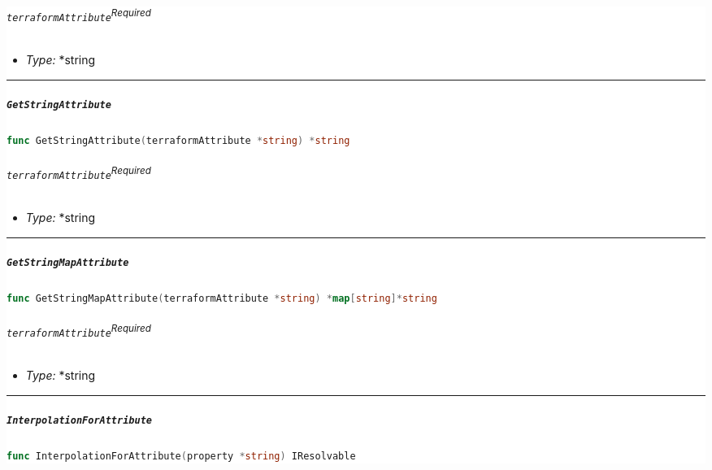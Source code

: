 ###### `terraformAttribute`<sup>Required</sup> <a name="terraformAttribute" id="@cdktf/provider-azurerm.frontdoorCustomHttpsConfiguration.FrontdoorCustomHttpsConfigurationCustomHttpsConfigurationOutputReference.getNumberMapAttribute.parameter.terraformAttribute"></a>

- *Type:* *string

---

##### `GetStringAttribute` <a name="GetStringAttribute" id="@cdktf/provider-azurerm.frontdoorCustomHttpsConfiguration.FrontdoorCustomHttpsConfigurationCustomHttpsConfigurationOutputReference.getStringAttribute"></a>

```go
func GetStringAttribute(terraformAttribute *string) *string
```

###### `terraformAttribute`<sup>Required</sup> <a name="terraformAttribute" id="@cdktf/provider-azurerm.frontdoorCustomHttpsConfiguration.FrontdoorCustomHttpsConfigurationCustomHttpsConfigurationOutputReference.getStringAttribute.parameter.terraformAttribute"></a>

- *Type:* *string

---

##### `GetStringMapAttribute` <a name="GetStringMapAttribute" id="@cdktf/provider-azurerm.frontdoorCustomHttpsConfiguration.FrontdoorCustomHttpsConfigurationCustomHttpsConfigurationOutputReference.getStringMapAttribute"></a>

```go
func GetStringMapAttribute(terraformAttribute *string) *map[string]*string
```

###### `terraformAttribute`<sup>Required</sup> <a name="terraformAttribute" id="@cdktf/provider-azurerm.frontdoorCustomHttpsConfiguration.FrontdoorCustomHttpsConfigurationCustomHttpsConfigurationOutputReference.getStringMapAttribute.parameter.terraformAttribute"></a>

- *Type:* *string

---

##### `InterpolationForAttribute` <a name="InterpolationForAttribute" id="@cdktf/provider-azurerm.frontdoorCustomHttpsConfiguration.FrontdoorCustomHttpsConfigurationCustomHttpsConfigurationOutputReference.interpolationForAttribute"></a>

```go
func InterpolationForAttribute(property *string) IResolvable
```
